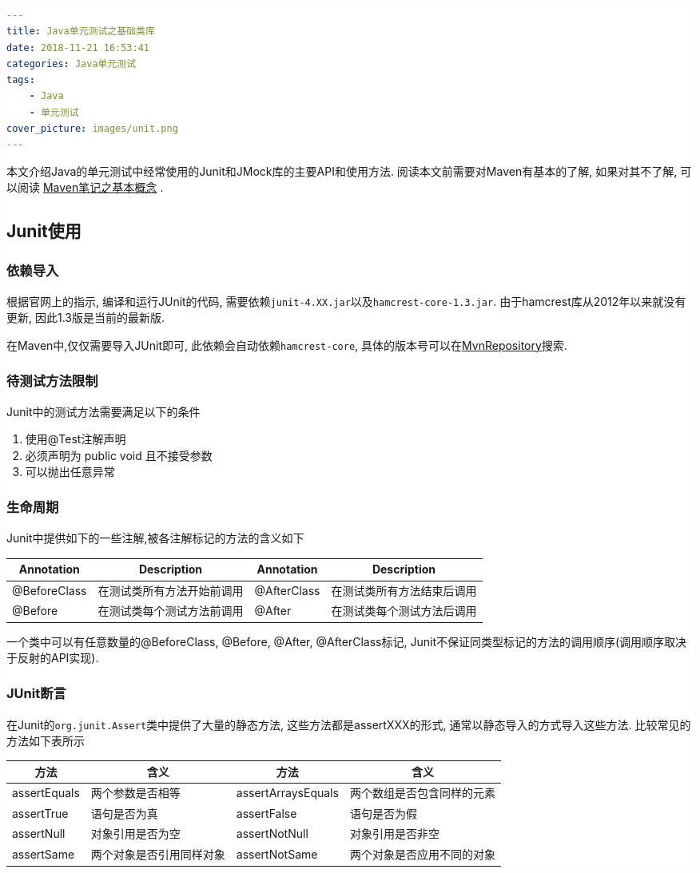```yaml
---
title: Java单元测试之基础类库
date: 2018-11-21 16:53:41
categories: Java单元测试
tags:
    - Java
    - 单元测试
cover_picture: images/unit.png
---
```



本文介绍Java的单元测试中经常使用的Junit和JMock库的主要API和使用方法. 阅读本文前需要对Maven有基本的了解, 如果对其不了解, 可以阅读 [Maven笔记之基本概念](https://lizec.top/2019/07/09/Maven%E7%AC%94%E8%AE%B0%E4%B9%8B%E5%9F%BA%E6%9C%AC%E6%A6%82%E5%BF%B5/) .


Junit使用
-----------------

### 依赖导入

根据官网上的指示, 编译和运行JUnit的代码, 需要依赖`junit-4.XX.jar`以及`hamcrest-core-1.3.jar`. 由于hamcrest库从2012年以来就没有更新, 因此1.3版是当前的最新版.

在Maven中,仅仅需要导入JUnit即可, 此依赖会自动依赖`hamcrest-core`, 具体的版本号可以在[MvnRepository](https://mvnrepository.com/)搜索.


### 待测试方法限制
Junit中的测试方法需要满足以下的条件
1. 使用@Test注解声明
2. 必须声明为 public void 且不接受参数
3. 可以抛出任意异常

### 生命周期

Junit中提供如下的一些注解,被各注解标记的方法的含义如下

Annotation      | Description                 | Annotation      | Description
----------------|-----------------------------|-----------------|-----------------------------
@BeforeClass    | 在测试类所有方法开始前调用    | @AfterClass     | 在测试类所有方法结束后调用
@Before         | 在测试类每个测试方法前调用    | @After          | 在测试类每个测试方法后调用


一个类中可以有任意数量的@BeforeClass, @Before, @After, @AfterClass标记, Junit不保证同类型标记的方法的调用顺序(调用顺序取决于反射的API实现).

### JUnit断言
在Junit的`org.junit.Assert`类中提供了大量的静态方法, 这些方法都是assertXXX的形式, 通常以静态导入的方式导入这些方法. 比较常见的方法如下表所示

方法                | 含义                          | 方法               | 含义
--------------------|------------------------------|--------------------|---------------------------
assertEquals        | 两个参数是否相等              | assertArraysEquals  | 两个数组是否包含同样的元素
assertTrue          | 语句是否为真                  | assertFalse         | 语句是否为假
assertNull          | 对象引用是否为空              | assertNotNull       | 对象引用是否非空
assertSame          | 两个对象是否引用同样对象       | assertNotSame       | 两个对象是否应用不同的对象
